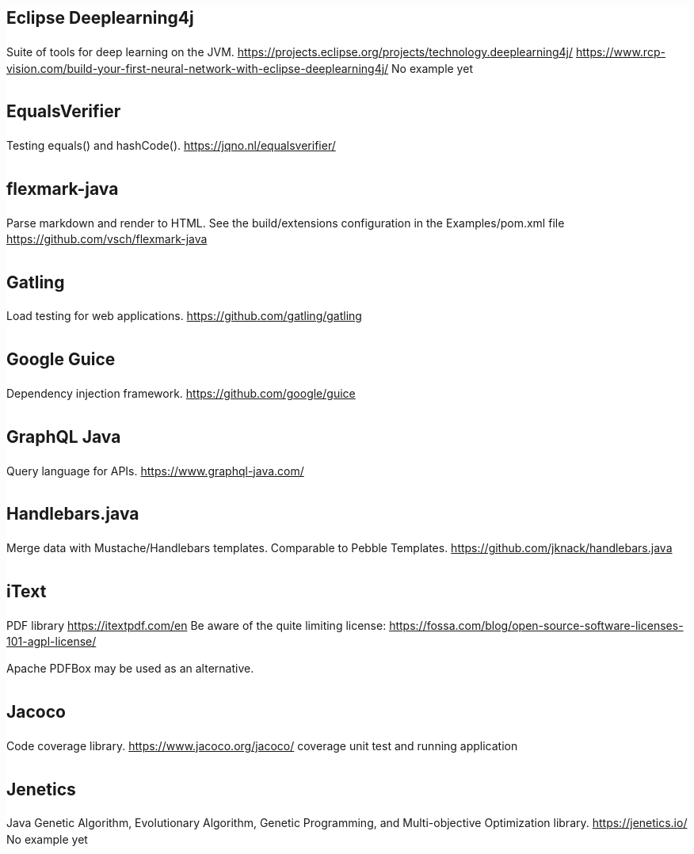 ## Eclipse Deeplearning4j
Suite of tools for deep learning on the JVM.
https://projects.eclipse.org/projects/technology.deeplearning4j/
https://www.rcp-vision.com/build-your-first-neural-network-with-eclipse-deeplearning4j/
No example yet

## EqualsVerifier
Testing equals() and hashCode().
https://jqno.nl/equalsverifier/

## flexmark-java
Parse markdown and render to HTML. See the build/extensions configuration in the Examples/pom.xml file
https://github.com/vsch/flexmark-java

## Gatling
Load testing for web applications.
https://github.com/gatling/gatling

## Google Guice
Dependency injection framework.
https://github.com/google/guice

## GraphQL Java
Query language for APIs.
https://www.graphql-java.com/

## Handlebars.java
Merge data with Mustache/Handlebars templates. Comparable to Pebble Templates.
https://github.com/jknack/handlebars.java

## iText
PDF library
https://itextpdf.com/en
Be aware of the quite limiting license: https://fossa.com/blog/open-source-software-licenses-101-agpl-license/

Apache PDFBox may be used as an alternative.

## Jacoco
Code coverage library.
https://www.jacoco.org/jacoco/ coverage unit test and running application

## Jenetics
Java Genetic Algorithm, Evolutionary Algorithm, Genetic Programming, and Multi-objective Optimization library.
https://jenetics.io/
No example yet
